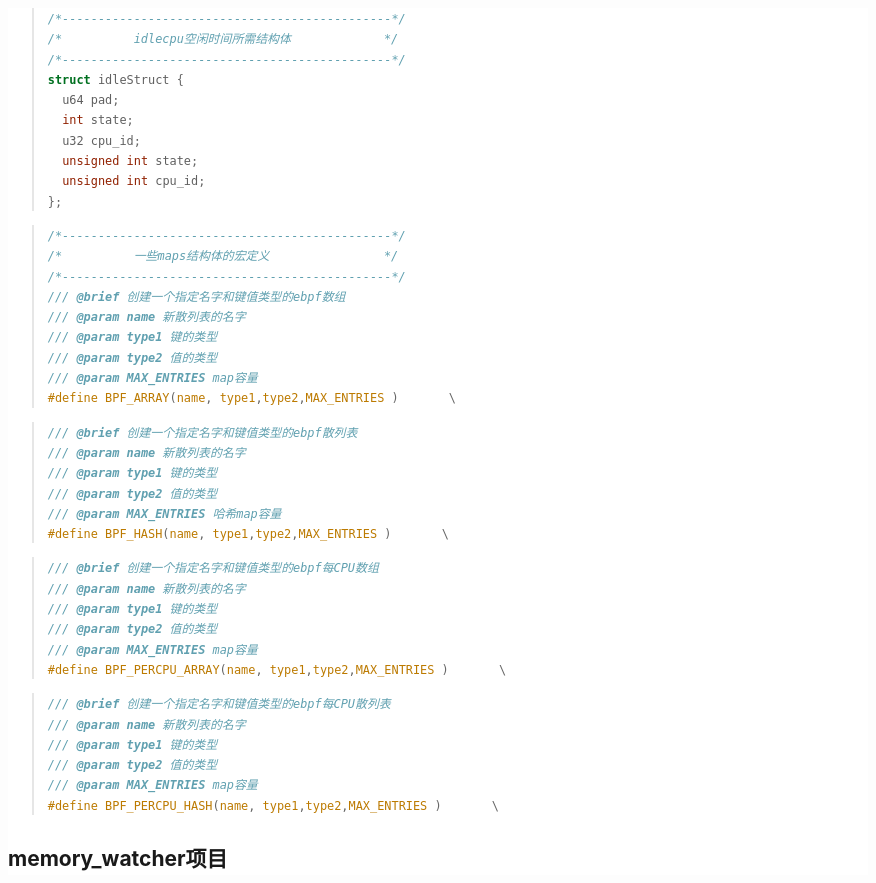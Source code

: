> ```c
> /*----------------------------------------------*/
> /*          idlecpu空闲时间所需结构体             */
> /*----------------------------------------------*/
> struct idleStruct {
> 	u64 pad;
> 	int state;
> 	u32 cpu_id;
> 	unsigned int state;
> 	unsigned int cpu_id;
> };
> ```

> ```c
> /*----------------------------------------------*/
> /*          一些maps结构体的宏定义                */
> /*----------------------------------------------*/
> /// @brief 创建一个指定名字和键值类型的ebpf数组
> /// @param name 新散列表的名字
> /// @param type1 键的类型
> /// @param type2 值的类型
> /// @param MAX_ENTRIES map容量
> #define BPF_ARRAY(name, type1,type2,MAX_ENTRIES )       \
> ```

> ```c
> /// @brief 创建一个指定名字和键值类型的ebpf散列表
> /// @param name 新散列表的名字
> /// @param type1 键的类型
> /// @param type2 值的类型
> /// @param MAX_ENTRIES 哈希map容量
> #define BPF_HASH(name, type1,type2,MAX_ENTRIES )       \
> ```

> ```c
> /// @brief 创建一个指定名字和键值类型的ebpf每CPU数组
> /// @param name 新散列表的名字
> /// @param type1 键的类型
> /// @param type2 值的类型
> /// @param MAX_ENTRIES map容量
> #define BPF_PERCPU_ARRAY(name, type1,type2,MAX_ENTRIES )       \
> ```

> ```c
> /// @brief 创建一个指定名字和键值类型的ebpf每CPU散列表
> /// @param name 新散列表的名字
> /// @param type1 键的类型
> /// @param type2 值的类型
> /// @param MAX_ENTRIES map容量
> #define BPF_PERCPU_HASH(name, type1,type2,MAX_ENTRIES )       \
> ```

## memory_watcher项目
